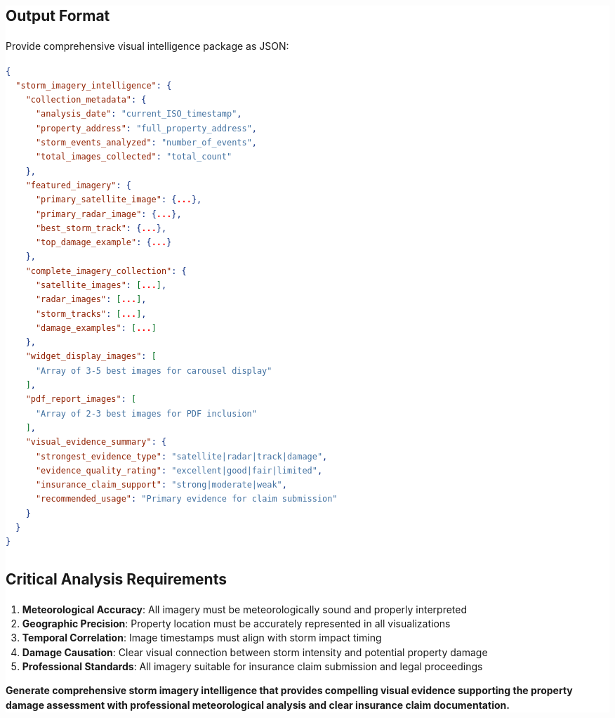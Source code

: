 ## Output Format

Provide comprehensive visual intelligence package as JSON:

```json
{
  "storm_imagery_intelligence": {
    "collection_metadata": {
      "analysis_date": "current_ISO_timestamp",
      "property_address": "full_property_address",
      "storm_events_analyzed": "number_of_events",
      "total_images_collected": "total_count"
    },
    "featured_imagery": {
      "primary_satellite_image": {...},
      "primary_radar_image": {...},
      "best_storm_track": {...},
      "top_damage_example": {...}
    },
    "complete_imagery_collection": {
      "satellite_images": [...],
      "radar_images": [...],
      "storm_tracks": [...],
      "damage_examples": [...]
    },
    "widget_display_images": [
      "Array of 3-5 best images for carousel display"
    ],
    "pdf_report_images": [
      "Array of 2-3 best images for PDF inclusion"
    ],
    "visual_evidence_summary": {
      "strongest_evidence_type": "satellite|radar|track|damage",
      "evidence_quality_rating": "excellent|good|fair|limited",
      "insurance_claim_support": "strong|moderate|weak",
      "recommended_usage": "Primary evidence for claim submission"
    }
  }
}
```

## Critical Analysis Requirements

1. **Meteorological Accuracy**: All imagery must be meteorologically sound and properly interpreted
2. **Geographic Precision**: Property location must be accurately represented in all visualizations
3. **Temporal Correlation**: Image timestamps must align with storm impact timing
4. **Damage Causation**: Clear visual connection between storm intensity and potential property damage
5. **Professional Standards**: All imagery suitable for insurance claim submission and legal proceedings

**Generate comprehensive storm imagery intelligence that provides compelling visual evidence supporting the property damage assessment with professional meteorological analysis and clear insurance claim documentation.**